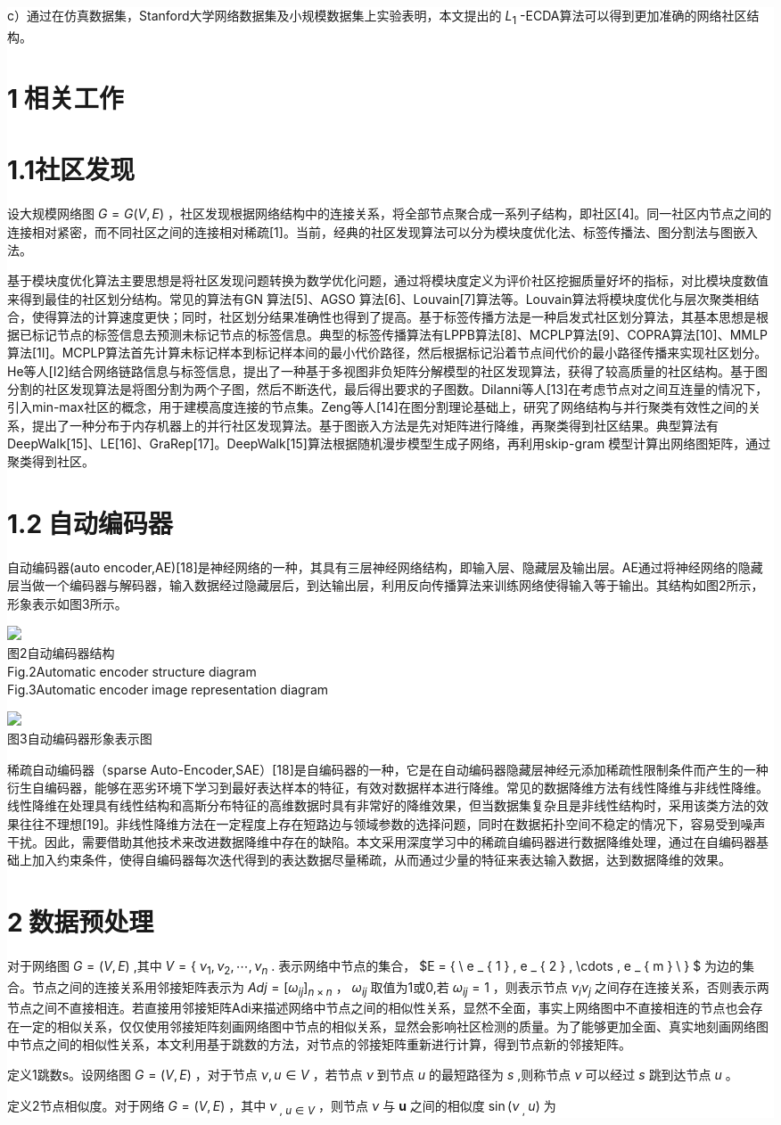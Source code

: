 c）通过在仿真数据集，Stanford大学网络数据集及小规模数据集上实验表明，本文提出的 $L _ { 1 }$ -ECDA算法可以得到更加准确的网络社区结构。

# 1 相关工作

# 1.1社区发现

设大规模网络图 $G = G ( V , E )$ ，社区发现根据网络结构中的连接关系，将全部节点聚合成一系列子结构，即社区[4]。同一社区内节点之间的连接相对紧密，而不同社区之间的连接相对稀疏[1]。当前，经典的社区发现算法可以分为模块度优化法、标签传播法、图分割法与图嵌入法。

基于模块度优化算法主要思想是将社区发现问题转换为数学优化问题，通过将模块度定义为评价社区挖掘质量好坏的指标，对比模块度数值来得到最佳的社区划分结构。常见的算法有GN 算法[5]、AGSO 算法[6]、Louvain[7]算法等。Louvain算法将模块度优化与层次聚类相结合，使得算法的计算速度更快；同时，社区划分结果准确性也得到了提高。基于标签传播方法是一种启发式社区划分算法，其基本思想是根据已标记节点的标签信息去预测未标记节点的标签信息。典型的标签传播算法有LPPB算法[8]、MCPLP算法[9]、COPRA算法[10]、MMLP算法[1I]。MCPLP算法首先计算未标记样本到标记样本间的最小代价路径，然后根据标记沿着节点间代价的最小路径传播来实现社区划分。He等人[I2]结合网络链路信息与标签信息，提出了一种基于多视图非负矩阵分解模型的社区发现算法，获得了较高质量的社区结构。基于图分割的社区发现算法是将图分割为两个子图，然后不断迭代，最后得出要求的子图数。Dilanni等人[13]在考虑节点对之间互连量的情况下，引入min-max社区的概念，用于建模高度连接的节点集。Zeng等人[14]在图分割理论基础上，研究了网络结构与并行聚类有效性之间的关系，提出了一种分布于内存机器上的并行社区发现算法。基于图嵌入方法是先对矩阵进行降维，再聚类得到社区结果。典型算法有DeepWalk[15]、LE[16]、GraRep[17]。DeepWalk[15]算法根据随机漫步模型生成子网络，再利用skip-gram 模型计算出网络图矩阵，通过聚类得到社区。

# 1.2 自动编码器

自动编码器(auto encoder,AE)[18]是神经网络的一种，其具有三层神经网络结构，即输入层、隐藏层及输出层。AE通过将神经网络的隐藏层当做一个编码器与解码器，输入数据经过隐藏层后，到达输出层，利用反向传播算法来训练网络使得输入等于输出。其结构如图2所示，形象表示如图3所示。

![](images/08b738b28d39f771587ec75d13e577925e97a418b511ddc1e88cb129f8ec3773.jpg)  
图2自动编码器结构  
Fig.2Automatic encoder structure diagram   
Fig.3Automatic encoder image representation diagram

![](images/aaa1c405d539d68430d86aa7841d5e36a6028ceb9c91af9348e820137e477cb7.jpg)  
图3自动编码器形象表示图

稀疏自动编码器（sparse Auto-Encoder,SAE）[18]是自编码器的一种，它是在自动编码器隐藏层神经元添加稀疏性限制条件而产生的一种衍生自编码器，能够在恶劣环境下学习到最好表达样本的特征，有效对数据样本进行降维。常见的数据降维方法有线性降维与非线性降维。线性降维在处理具有线性结构和高斯分布特征的高维数据时具有非常好的降维效果，但当数据集复杂且是非线性结构时，采用该类方法的效果往往不理想[19]。非线性降维方法在一定程度上存在短路边与领域参数的选择问题，同时在数据拓扑空间不稳定的情况下，容易受到噪声干扰。因此，需要借助其他技术来改进数据降维中存在的缺陷。本文采用深度学习中的稀疏自编码器进行数据降维处理，通过在自编码器基础上加入约束条件，使得自编码器每次迭代得到的表达数据尽量稀疏，从而通过少量的特征来表达输入数据，达到数据降维的效果。

# 2 数据预处理

对于网络图 $G = \left( V , E \right)$ ,其中 $V = \{ \ \nu _ { 1 } , \nu _ { 2 } , \cdots , \nu _ { n } \ .$ 表示网络中节点的集合， $E = \{ \ e _ { 1 } , e _ { 2 } , \cdots , e _ { m } \ \} $ 为边的集合。节点之间的连接关系用邻接矩阵表示为 $A d j = \left[ \omega _ { i j } \right] _ { n \times n }$ ， $\omega _ { i j }$ 取值为1或0,若 $\omega _ { i j } = 1$ ，则表示节点 $\nu _ { i }  \nu _ { j }$ 之间存在连接关系，否则表示两节点之间不直接相连。若直接用邻接矩阵Adi来描述网络中节点之间的相似性关系，显然不全面，事实上网络图中不直接相连的节点也会存在一定的相似关系，仅仅使用邻接矩阵刻画网络图中节点的相似关系，显然会影响社区检测的质量。为了能够更加全面、真实地刻画网络图中节点之间的相似性关系，本文利用基于跳数的方法，对节点的邻接矩阵重新进行计算，得到节点新的邻接矩阵。

定义1跳数s。设网络图 $G = \left( V , E \right)$ ，对于节点 $\nu , u \in V$ ，若节点 $\nu$ 到节点 $u$ 的最短路径为 $s$ ,则称节点 $\nu$ 可以经过 $s$ 跳到达节点 $u$ 。

定义2节点相似度。对于网络 $G = \left( V , E \right)$ ，其中 $\nu _ { \textrm { , } u \in V }$ ，则节点 $\nu$ 与 $\boldsymbol { u }$ 之间的相似度 $\sin ( \nu _ { \mathrm { ~ , ~ } } u )$ 为
